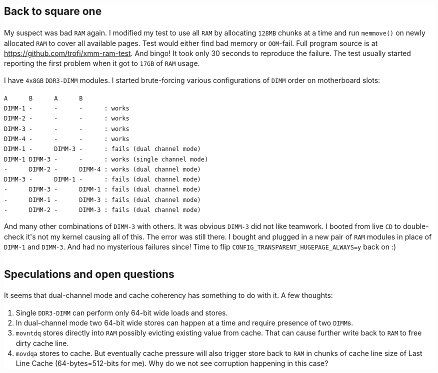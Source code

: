 ## Back to square one

My suspect was bad `RAM` again. I modified my test to use all `RAM` by
allocating `128MB` chunks at a time and run `memmove()` on newly
allocated `RAM` to cover all available pages. Test would either find
bad memory or `OOM`-fail.
Full program source is at <https://github.com/trofi/xmm-ram-test>.
And bingo! It took only 30 seconds to reproduce the failure. The test
usually started reporting the first problem when it got to `17GB` of
`RAM` usage.

I have `4x8GB` `DDR3-DIMM` modules. I started brute-forcing various
configurations of `DIMM` order on motherboard slots:

``` 
A      B      A      B
DIMM-1 -      -      -      : works
DIMM-2 -      -      -      : works
DIMM-3 -      -      -      : works
DIMM-4 -      -      -      : works
DIMM-1 -      DIMM-3 -      : fails (dual channel mode)
DIMM-1 DIMM-3 -      -      : works (single channel mode)
-      DIMM-2 -      DIMM-4 : works (dual channel mode)
DIMM-3 -      DIMM-1 -      : fails (dual channel mode)
-      DIMM-3 -      DIMM-1 : fails (dual channel mode)
-      DIMM-1 -      DIMM-3 : fails (dual channel mode)
-      DIMM-2 -      DIMM-3 : fails (dual channel mode)
```

And many other combinations of `DIMM-3` with others.
It was obvious `DIMM-3` did not like teamwork. I booted from live `CD`
to double-check it's not my kernel causing all of this. The error was
still there.
I bought and plugged in a new pair of `RAM` modules in place of
`DIMM-1` and `DIMM-3`. And had no mysterious failures since!
Time to flip `CONFIG_TRANSPARENT_HUGEPAGE_ALWAYS=y` back on :)

## Speculations and open questions

It seems that dual-channel mode and cache coherency has something to do
with it. A few thoughts:

1.  Single `DDR3-DIMM` can perform only 64-bit wide loads and stores.
2.  In dual-channel mode two 64-bit wide stores can happen at a time and
    require presence of two `DIMM`s.
3.  `movntdq` stores directly into `RAM` possibly evicting existing
    value from cache. That can cause further write back to `RAM` to
    free dirty cache line.
4.  `movdqa` stores to cache. But eventually cache pressure will also
    trigger store back to `RAM` in chunks of cache line size of Last Line
    Cache (64-bytes=512-bits for me). Why do we not see corruption
    happening in this case?
